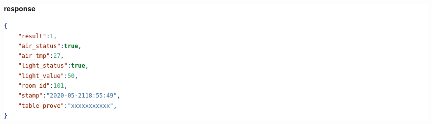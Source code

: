 **response**

```json
{
    "result":1,
    "air_status":true,
    "air_tmp":27,
    "light_status":true,
    "light_value":50,
    "room_id":101,
    "stamp":"2020-05-2118:55:49",
    "table_prove":"xxxxxxxxxxx",
}
```
